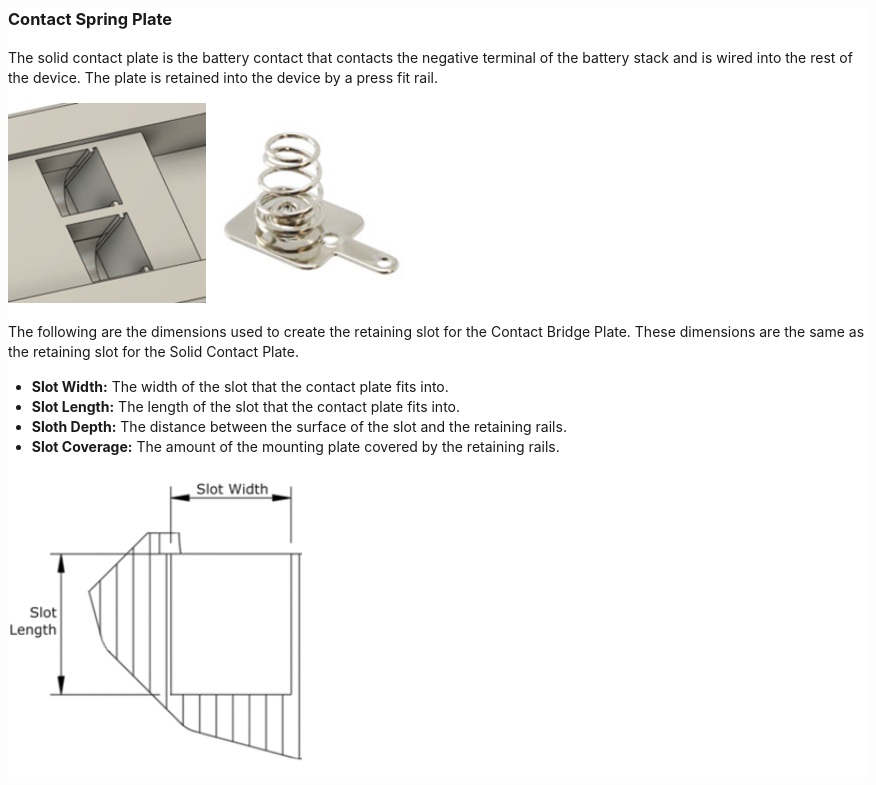 ### Contact Spring Plate

The solid contact plate is the battery contact that contacts the negative terminal of the battery stack and is wired into the rest of the device. The plate is retained into the device by a press fit rail.

<img src="Photos/Battery_Contact_Plate/Battery_Contact_Plate_IMG5.png" height ="200" alt="A CAD render of the musical grasping training aid with the slots for two battery contact plates visible">
<img src="Photos/Battery_Contact_Plate/Battery_Contact_Plate_IMG6.png" height ="200" alt="A photo of the spring contact plate">

The following are the dimensions used to create the retaining slot for the Contact Bridge Plate. These dimensions are the same as the retaining slot for the Solid Contact Plate.

- **Slot Width:** The width of the slot that the contact plate fits into.
- **Slot Length:** The length of the slot that the contact plate fits into.
- **Sloth Depth:** The distance between the surface of the slot and the retaining rails.
- **Slot Coverage:** The amount of the mounting plate covered by the retaining rails.

<img src="Photos/Battery_Contact_Plate/Battery_Contact_Plate_IMG7.png" height ="300" alt="A cross sectional sketch of the musical grasping training aid with the slot length and width labeled">